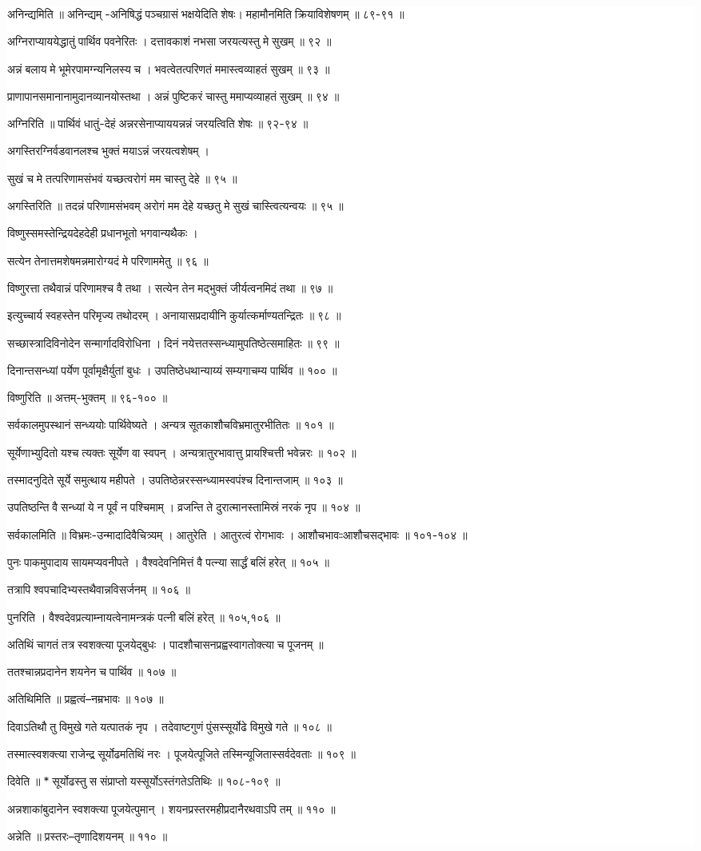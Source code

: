  अनिन्द्यमिति ॥ अनिन्द्यम् -अनिषिद्धं पञ्चग्रासं भक्षयेदिति शेषः। महामौनमिति क्रियाविशेषणम् ॥ ८९-९१ ॥

अग्निराप्याययेद्धातुं पार्थिव पवनेरितः । दत्तावकाशं नभसा जरयत्यस्तु मे सुखम् ॥ ९२ ॥

अन्नं बलाय मे भूमेरपामग्न्यनिलस्य च । भवत्वेतत्परिणतं ममास्त्वव्याहतं सुखम् ॥ ९३ ॥

प्राणापानसमानानामुदानव्यानयोस्तथा । अन्नं पुष्टिकरं चास्तु ममाप्यव्याहतं सुखम् ॥ ९४ ॥

 अग्निरिति ॥ पार्थिवं धातुं-देहं अन्नरसेनाप्याययन्नन्नं जरयत्विति शेषः ॥ ९२-९४ ॥

 अगस्तिरग्निर्वडवानलश्च भुक्तं मयाऽन्नं जरयत्वशेषम् ।

 सुखं च मे तत्परिणामसंभवं यच्छत्वरोगं मम चास्तु देहे ॥ ९५ ॥

 अगस्तिरिति ॥ तदन्नं परिणामसंभवम् अरोगं मम देहे यच्छतु मे सुखं चास्त्वित्यन्वयः ॥ ९५ ॥

 विष्णुस्समस्तेन्द्रियदेहदेही प्रधानभूतो भगवान्यथैकः ।

 सत्येन तेनात्तमशेषमन्नमारोग्यदं मे परिणाममेतु ॥ ९६ ॥

विष्णुरत्ता तथैवान्नं परिणामश्च वै तथा । सत्येन तेन मद्भुक्तं जीर्यत्वनमिदं तथा ॥ ९७ ॥

इत्युच्चार्य स्वहस्तेन परिमृज्य तथोदरम् । अनायासप्रदायीनि कुर्यात्कर्माण्यतन्द्रितः ॥ ९८ ॥

सच्छास्त्रादिविनोदेन सन्मार्गादविरोधिना । दिनं नयेत्ततस्सन्ध्यामुपतिष्ठेत्समाहितः ॥ ९९ ॥

दिनान्तसन्ध्यां पर्येण पूर्वामृक्षैर्युतां बुधः । उपतिष्ठेधथान्याय्यं सम्यगाचम्य पार्थिव ॥ १०० ॥

 विष्णुरिति ॥ अत्तम्-भुक्तम् ॥ ९६-१०० ॥

सर्वकालमुपस्थानं सन्ध्ययोः पार्थिवेष्यते । अन्यत्र सूतकाशौचविभ्रमातुरभीतितः ॥ १०१ ॥

सूर्येणाभ्युदितो यश्च त्यक्तः सूर्येण वा स्वपन् । अन्यत्रातुरभावात्तु प्रायश्चित्ती भवेन्नरः ॥ १०२ ॥

तस्मादनुदिते सूर्ये समुत्थाय महीपते । उपतिष्ठेन्नरस्सन्ध्यामस्वपंश्च दिनान्तजाम् ॥ १०३ ॥

उपतिष्ठन्ति वै सन्ध्यां ये न पूर्वं न पश्चिमाम् । व्रजन्ति ते दुरात्मानस्तामिस्रं नरकं नृप ॥ १०४ ॥

 सर्वकालमिति ॥ विभ्रमः-उन्मादादिवैचित्र्यम् । आतुरेति । आतुरत्वं रोगभावः । आशौचभावःःआशौचसद्भावः ॥ १०१-१०४ ॥

पुनः पाकमुपादाय सायमप्यवनीपते । वैश्वदेवनिमित्तं वै पत्न्या सार्द्धं बलिं हरेत् ॥ १०५ ॥

 तत्रापि श्वपचादिभ्यस्तथैवान्नविसर्जनम् ॥ १०६ ॥

पुनरिति । वैश्वदेवप्रत्याम्नायत्वेनामन्त्रकं पत्नी बलिं हरेत् ॥ १०५,१०६ ॥

अतिथिं चागतं तत्र स्वशक्त्या पूजयेद्बुधः । पादशौचासनप्रह्वस्वागतोक्त्या च पूजनम् ॥

 ततश्चान्नप्रदानेन शयनेन च पार्थिव ॥ १०७ ॥

 अतिथिमिति ॥ प्रह्वत्वं–नम्रभावः ॥ १०७ ॥

दिवाऽतिथौ तु विमुखे गते यत्पातकं नृप । तदेवाष्टगुणं पुंसस्सूर्योढे विमुखे गते ॥ १०८ ॥

तस्मात्स्वशक्त्या राजेन्द्र सूर्योढमतिथिं नरः । पूजयेत्पूजिते तस्मिन्यूजितास्सर्वदेवताः ॥ १०९ ॥

 दिवेति ॥ \* सूर्योढस्तु स संप्राप्तो यस्सूर्योऽस्तंगतेऽतिथिः ॥ १०८-१०९ ॥

अन्नशाकांबुदानेन स्वशक्त्या पूजयेत्पुमान् । शयनप्रस्तरमहीप्रदानैरथवाऽपि तम् ॥ ११० ॥

अन्नेति ॥ प्रस्तरः–तृणादिशयनम् ॥ ११० ॥

